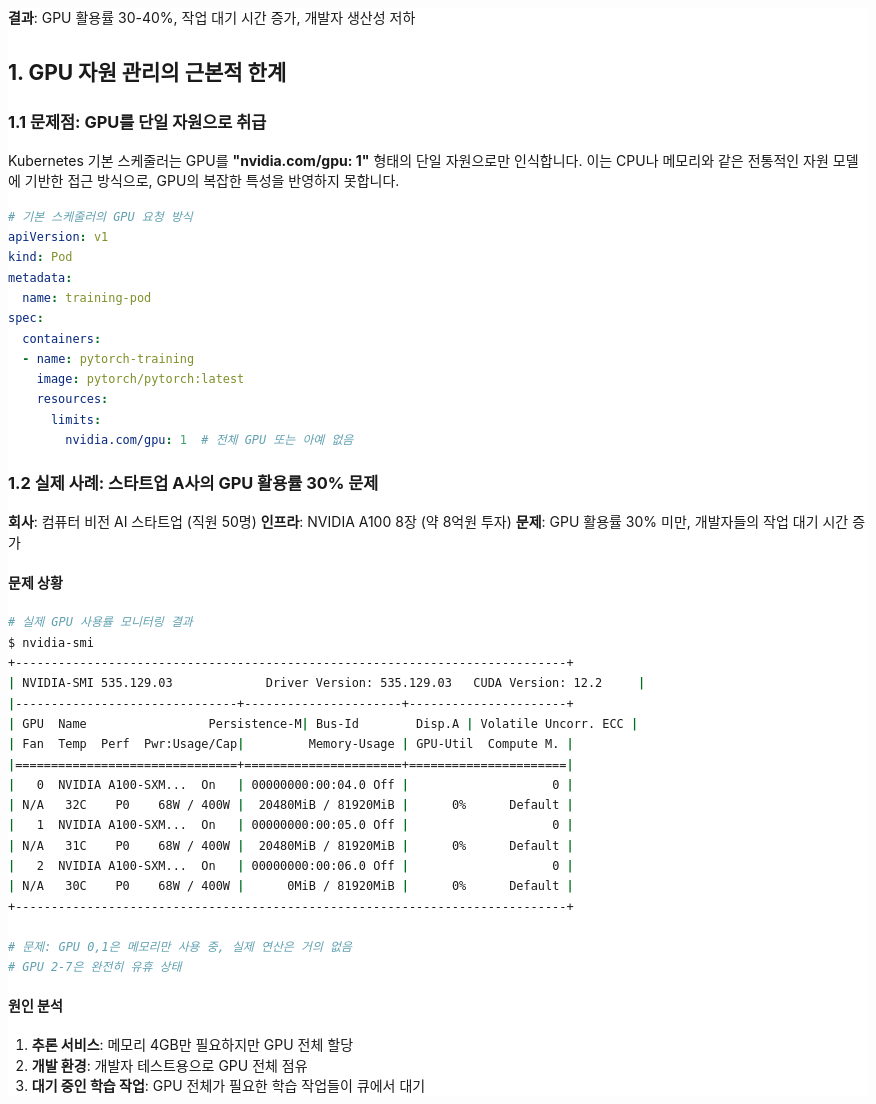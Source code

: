 **결과**: GPU 활용률 30-40%, 작업 대기 시간 증가, 개발자 생산성 저하

## 1. GPU 자원 관리의 근본적 한계

### 1.1 문제점: GPU를 단일 자원으로 취급

Kubernetes 기본 스케줄러는 GPU를 **"nvidia.com/gpu: 1"** 형태의 단일 자원으로만 인식합니다. 이는 CPU나 메모리와 같은 전통적인 자원 모델에 기반한 접근 방식으로, GPU의 복잡한 특성을 반영하지 못합니다.

```yaml
# 기본 스케줄러의 GPU 요청 방식
apiVersion: v1
kind: Pod
metadata:
  name: training-pod
spec:
  containers:
  - name: pytorch-training
    image: pytorch/pytorch:latest
    resources:
      limits:
        nvidia.com/gpu: 1  # 전체 GPU 또는 아예 없음
```

### 1.2 실제 사례: 스타트업 A사의 GPU 활용률 30% 문제

**회사**: 컴퓨터 비전 AI 스타트업 (직원 50명)
**인프라**: NVIDIA A100 8장 (약 8억원 투자)
**문제**: GPU 활용률 30% 미만, 개발자들의 작업 대기 시간 증가

#### 문제 상황
```bash
# 실제 GPU 사용률 모니터링 결과
$ nvidia-smi
+-----------------------------------------------------------------------------+
| NVIDIA-SMI 535.129.03             Driver Version: 535.129.03   CUDA Version: 12.2     |
|-------------------------------+----------------------+----------------------+
| GPU  Name                 Persistence-M| Bus-Id        Disp.A | Volatile Uncorr. ECC |
| Fan  Temp  Perf  Pwr:Usage/Cap|         Memory-Usage | GPU-Util  Compute M. |
|===============================+======================+======================|
|   0  NVIDIA A100-SXM...  On   | 00000000:00:04.0 Off |                    0 |
| N/A   32C    P0    68W / 400W |  20480MiB / 81920MiB |      0%      Default |
|   1  NVIDIA A100-SXM...  On   | 00000000:00:05.0 Off |                    0 |
| N/A   31C    P0    68W / 400W |  20480MiB / 81920MiB |      0%      Default |
|   2  NVIDIA A100-SXM...  On   | 00000000:00:06.0 Off |                    0 |
| N/A   30C    P0    68W / 400W |      0MiB / 81920MiB |      0%      Default |
+-----------------------------------------------------------------------------+

# 문제: GPU 0,1은 메모리만 사용 중, 실제 연산은 거의 없음
# GPU 2-7은 완전히 유휴 상태
```

#### 원인 분석
1. **추론 서비스**: 메모리 4GB만 필요하지만 GPU 전체 할당
2. **개발 환경**: 개발자 테스트용으로 GPU 전체 점유
3. **대기 중인 학습 작업**: GPU 전체가 필요한 학습 작업들이 큐에서 대기
